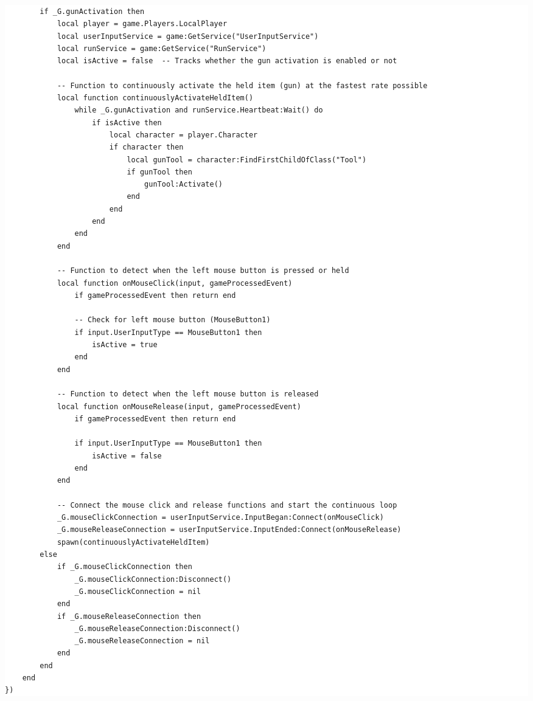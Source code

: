             if _G.gunActivation then
                local player = game.Players.LocalPlayer
                local userInputService = game:GetService("UserInputService")
                local runService = game:GetService("RunService")
                local isActive = false  -- Tracks whether the gun activation is enabled or not
    
                -- Function to continuously activate the held item (gun) at the fastest rate possible
                local function continuouslyActivateHeldItem()
                    while _G.gunActivation and runService.Heartbeat:Wait() do
                        if isActive then
                            local character = player.Character
                            if character then
                                local gunTool = character:FindFirstChildOfClass("Tool")
                                if gunTool then
                                    gunTool:Activate()
                                end
                            end
                        end
                    end
                end
    
                -- Function to detect when the left mouse button is pressed or held
                local function onMouseClick(input, gameProcessedEvent)
                    if gameProcessedEvent then return end
    
                    -- Check for left mouse button (MouseButton1)
                    if input.UserInputType == MouseButton1 then
                        isActive = true
                    end
                end
    
                -- Function to detect when the left mouse button is released
                local function onMouseRelease(input, gameProcessedEvent)
                    if gameProcessedEvent then return end
    
                    if input.UserInputType == MouseButton1 then
                        isActive = false
                    end
                end
    
                -- Connect the mouse click and release functions and start the continuous loop
                _G.mouseClickConnection = userInputService.InputBegan:Connect(onMouseClick)
                _G.mouseReleaseConnection = userInputService.InputEnded:Connect(onMouseRelease)
                spawn(continuouslyActivateHeldItem)
            else
                if _G.mouseClickConnection then
                    _G.mouseClickConnection:Disconnect()
                    _G.mouseClickConnection = nil
                end
                if _G.mouseReleaseConnection then
                    _G.mouseReleaseConnection:Disconnect()
                    _G.mouseReleaseConnection = nil
                end
            end
        end
    })    
